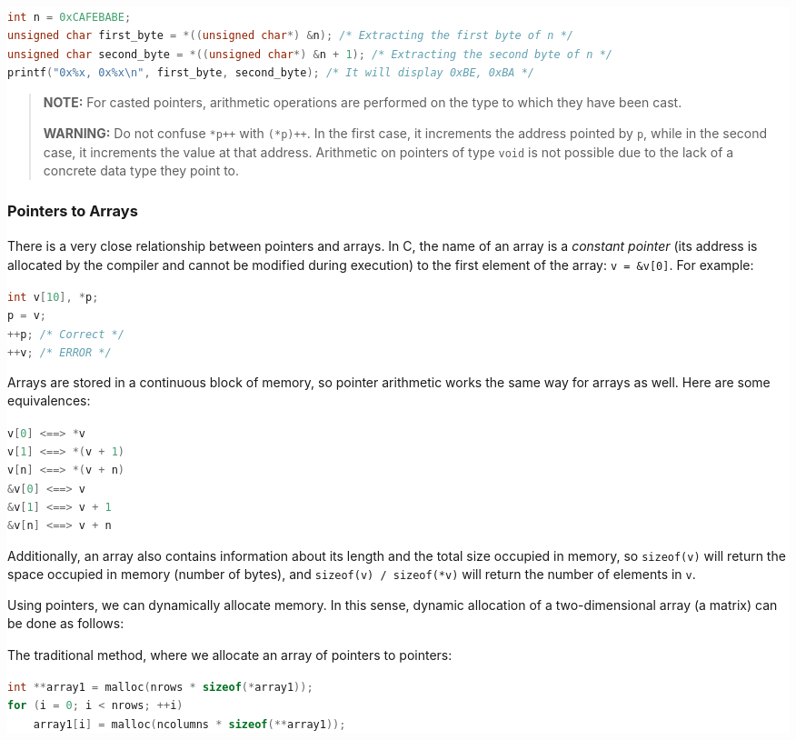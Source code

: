 ```c
int n = 0xCAFEBABE;
unsigned char first_byte = *((unsigned char*) &n); /* Extracting the first byte of n */
unsigned char second_byte = *((unsigned char*) &n + 1); /* Extracting the second byte of n */
printf("0x%x, 0x%x\n", first_byte, second_byte); /* It will display 0xBE, 0xBA */
```

> **NOTE:** For casted pointers, arithmetic operations are performed on the type to which they have been cast.
>
> **WARNING:** Do not confuse `*p++` with `(*p)++`.
In the first case, it increments the address pointed by `p`, while in the second case, it increments the value at that address.
> Arithmetic on pointers of type `void` is not possible due to the lack of a concrete data type they point to.

### Pointers to Arrays

There is a very close relationship between pointers and arrays.
In C, the name of an array is a *constant pointer* (its address is allocated by the compiler and cannot be modified during execution) to the first element of the array: `v = &v[0]`.
For example:

```c
int v[10], *p;
p = v;
++p; /* Correct */
++v; /* ERROR */
```

Arrays are stored in a continuous block of memory, so pointer arithmetic works the same way for arrays as well.
Here are some equivalences:

```c
v[0] <==> *v
v[1] <==> *(v + 1)
v[n] <==> *(v + n)
&v[0] <==> v
&v[1] <==> v + 1
&v[n] <==> v + n
```

Additionally, an array also contains information about its length and the total size occupied in memory, so `sizeof(v)` will return the space occupied in memory (number of bytes), and `sizeof(v) / sizeof(*v)` will return the number of elements in `v`.

Using pointers, we can dynamically allocate memory.
In this sense, dynamic allocation of a two-dimensional array (a matrix) can be done as follows:

The traditional method, where we allocate an array of pointers to pointers:

```c
int **array1 = malloc(nrows * sizeof(*array1));
for (i = 0; i < nrows; ++i)
    array1[i] = malloc(ncolumns * sizeof(**array1));
```
